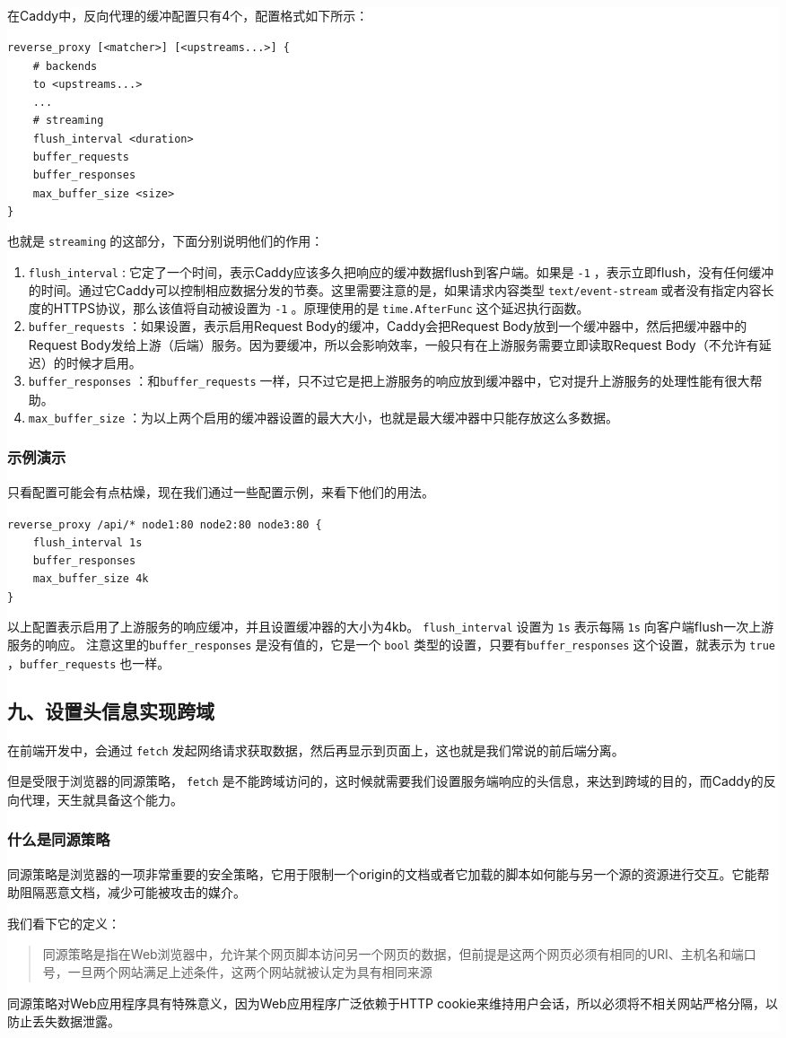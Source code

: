 在Caddy中，反向代理的缓冲配置只有4个，配置格式如下所示：

```nginx
reverse_proxy [<matcher>] [<upstreams...>] {
    # backends
    to <upstreams...>
    ...
    # streaming
    flush_interval <duration>
    buffer_requests
    buffer_responses
    max_buffer_size <size>
}
```

也就是 `streaming` 的这部分，下面分别说明他们的作用：

1. `flush_interval` : 它定了一个时间，表示Caddy应该多久把响应的缓冲数据flush到客户端。如果是 `-1` ，表示立即flush，没有任何缓冲的时间。通过它Caddy可以控制相应数据分发的节奏。这里需要注意的是，如果请求内容类型 `text/event-stream` 或者没有指定内容长度的HTTPS协议，那么该值将自动被设置为 `-1` 。原理使用的是 `time.AfterFunc` 这个延迟执行函数。
2. `buffer_requests` ：如果设置，表示启用Request Body的缓冲，Caddy会把Request Body放到一个缓冲器中，然后把缓冲器中的Request Body发给上游（后端）服务。因为要缓冲，所以会影响效率，一般只有在上游服务需要立即读取Request Body（不允许有延迟）的时候才启用。
3. `buffer_responses` ：和`buffer_requests` 一样，只不过它是把上游服务的响应放到缓冲器中，它对提升上游服务的处理性能有很大帮助。
4. `max_buffer_size` ：为以上两个启用的缓冲器设置的最大大小，也就是最大缓冲器中只能存放这么多数据。

### 示例演示

只看配置可能会有点枯燥，现在我们通过一些配置示例，来看下他们的用法。

```nginx
reverse_proxy /api/* node1:80 node2:80 node3:80 {
    flush_interval 1s
    buffer_responses
    max_buffer_size 4k
}
```

以上配置表示启用了上游服务的响应缓冲，并且设置缓冲器的大小为4kb。 `flush_interval` 设置为 `1s` 表示每隔 `1s` 向客户端flush一次上游服务的响应。
注意这里的`buffer_responses` 是没有值的，它是一个 `bool` 类型的设置，只要有`buffer_responses` 这个设置，就表示为 `true` ，`buffer_requests` 也一样。

## 九、设置头信息实现跨域

在前端开发中，会通过 `fetch` 发起网络请求获取数据，然后再显示到页面上，这也就是我们常说的前后端分离。

但是受限于浏览器的同源策略， `fetch` 是不能跨域访问的，这时候就需要我们设置服务端响应的头信息，来达到跨域的目的，而Caddy的反向代理，天生就具备这个能力。

### 什么是同源策略

同源策略是浏览器的一项非常重要的安全策略，它用于限制一个origin的文档或者它加载的脚本如何能与另一个源的资源进行交互。它能帮助阻隔恶意文档，减少可能被攻击的媒介。

我们看下它的定义：

> 同源策略是指在Web浏览器中，允许某个网页脚本访问另一个网页的数据，但前提是这两个网页必须有相同的URI、主机名和端口号，一旦两个网站满足上述条件，这两个网站就被认定为具有相同来源

同源策略对Web应用程序具有特殊意义，因为Web应用程序广泛依赖于HTTP cookie来维持用户会话，所以必须将不相关网站严格分隔，以防止丢失数据泄露。
